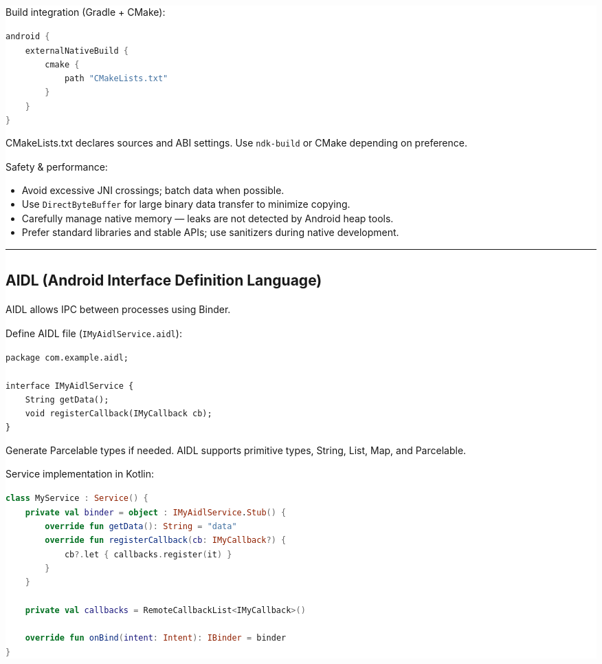 Build integration (Gradle + CMake):

```groovy
android {
    externalNativeBuild {
        cmake {
            path "CMakeLists.txt"
        }
    }
}
```

CMakeLists.txt declares sources and ABI settings. Use `ndk-build` or CMake depending on preference.

Safety & performance:
- Avoid excessive JNI crossings; batch data when possible.
- Use `DirectByteBuffer` for large binary data transfer to minimize copying.
- Carefully manage native memory — leaks are not detected by Android heap tools.
- Prefer standard libraries and stable APIs; use sanitizers during native development.

---

## AIDL (Android Interface Definition Language)

AIDL allows IPC between processes using Binder.

Define AIDL file (`IMyAidlService.aidl`):

```aidl
package com.example.aidl;

interface IMyAidlService {
    String getData();
    void registerCallback(IMyCallback cb);
}
```

Generate Parcelable types if needed. AIDL supports primitive types, String, List, Map, and Parcelable.

Service implementation in Kotlin:

```kotlin
class MyService : Service() {
    private val binder = object : IMyAidlService.Stub() {
        override fun getData(): String = "data"
        override fun registerCallback(cb: IMyCallback?) {
            cb?.let { callbacks.register(it) }
        }
    }

    private val callbacks = RemoteCallbackList<IMyCallback>()

    override fun onBind(intent: Intent): IBinder = binder
}
```
